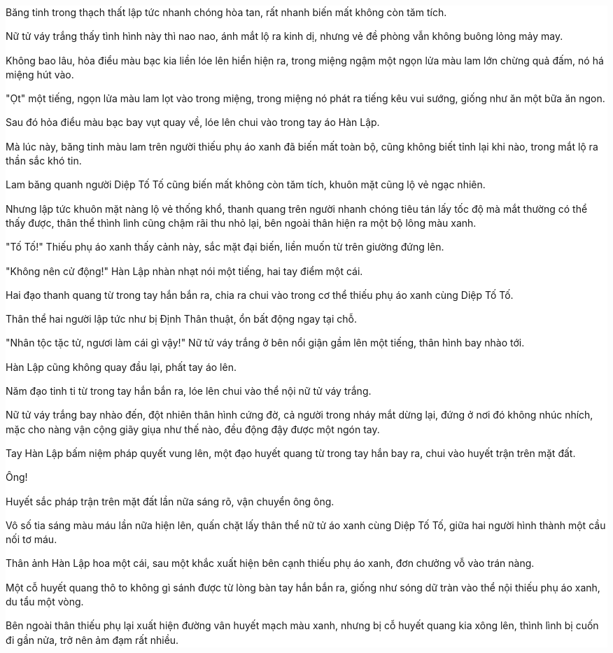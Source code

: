 Băng tinh trong thạch thất lập tức nhanh chóng hòa tan, rất nhanh biến mất không còn tăm tích.

Nữ tử váy trắng thấy tình hình này thì nao nao, ánh mắt lộ ra kinh dị, nhưng vẻ đề phòng vẫn không buông lỏng mảy may.

Không bao lâu, hỏa điểu màu bạc kia liền lóe lên hiển hiện ra, trong miệng ngậm một ngọn lửa màu lam lớn chừng quả đấm, nó há miệng hút vào.

"Ọt" một tiếng, ngọn lửa màu lam lọt vào trong miệng, trong miệng nó phát ra tiếng kêu vui sướng, giống như ăn một bữa ăn ngon.

Sau đó hỏa điểu màu bạc bay vụt quay về, lóe lên chui vào trong tay áo Hàn Lập.

Mà lúc này, băng tinh màu lam trên người thiếu phụ áo xanh đã biến mất toàn bộ, cũng không biết tỉnh lại khi nào, trong mắt lộ ra thần sắc khó tin.

Lam băng quanh người Diệp Tố Tố cũng biến mất không còn tăm tích, khuôn mặt cũng lộ vẻ ngạc nhiên.

Nhưng lập tức khuôn mặt nàng lộ vẻ thống khổ, thanh quang trên người nhanh chóng tiêu tán lấy tốc độ mà mắt thường có thể thấy được, thân thể thình lình cũng chậm rãi thu nhỏ lại, bên ngoài thân hiện ra một bộ lông màu xanh.

"Tố Tố!" Thiếu phụ áo xanh thấy cảnh này, sắc mặt đại biến, liền muốn từ trên giường đứng lên.

"Không nên cử động!" Hàn Lập nhàn nhạt nói một tiếng, hai tay điểm một cái.

Hai đạo thanh quang từ trong tay hắn bắn ra, chia ra chui vào trong cơ thể thiếu phụ áo xanh cùng Diệp Tố Tố.

Thân thể hai người lập tức như bị Định Thân thuật, ổn bất động ngay tại chỗ.

"Nhân tộc tặc tử, ngươi làm cái gì vậy!" Nữ tử váy trắng ở bên nổi giận gầm lên một tiếng, thân hình bay nhào tới.

Hàn Lập cũng không quay đầu lại, phất tay áo lên.

Năm đạo tinh ti từ trong tay hắn bắn ra, lóe lên chui vào thể nội nữ tử váy trắng.

Nữ tử váy trắng bay nhào đến, đột nhiên thân hình cứng đờ, cả người trong nháy mắt dừng lại, đứng ở nơi đó không nhúc nhích, mặc cho nàng vận cộng giãy giụa như thế nào, đều động đậy được một ngón tay.

Tay Hàn Lập bấm niệm pháp quyết vung lên, một đạo huyết quang từ trong tay hắn bay ra, chui vào huyết trận trên mặt đất.

Ông!

Huyết sắc pháp trận trên mặt đất lần nữa sáng rõ, vận chuyển ông ông.

Vô số tia sáng màu máu lần nữa hiện lên, quấn chặt lấy thân thể nữ tử áo xanh cùng Diệp Tố Tố, giữa hai người hình thành một cầu nối tơ máu.

Thân ảnh Hàn Lập hoa một cái, sau một khắc xuất hiện bên cạnh thiếu phụ áo xanh, đơn chưởng vỗ vào trán nàng.

Một cỗ huyết quang thô to không gì sánh được từ lòng bàn tay hắn bắn ra, giống như sóng dữ tràn vào thể nội thiếu phụ áo xanh, du tẩu một vòng.

Bên ngoài thân thiếu phụ lại xuất hiện đường vân huyết mạch màu xanh, nhưng bị cỗ huyết quang kia xông lên, thình lình bị cuốn đi gần nửa, trở nên ảm đạm rất nhiều.
